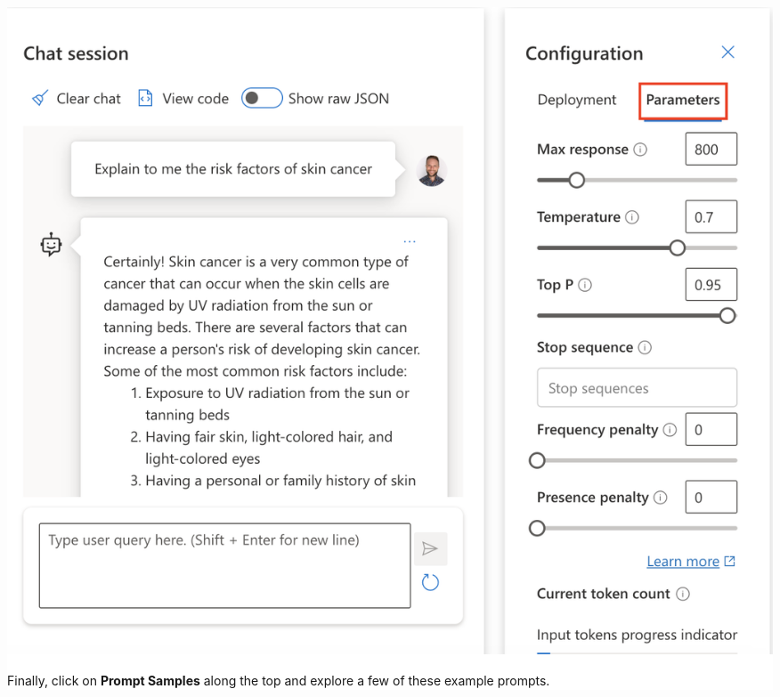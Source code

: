   ![modify parameters](/docs/images/20_parameters.png)

Finally, click on **Prompt Samples** along the top and explore a few of these example prompts. 
